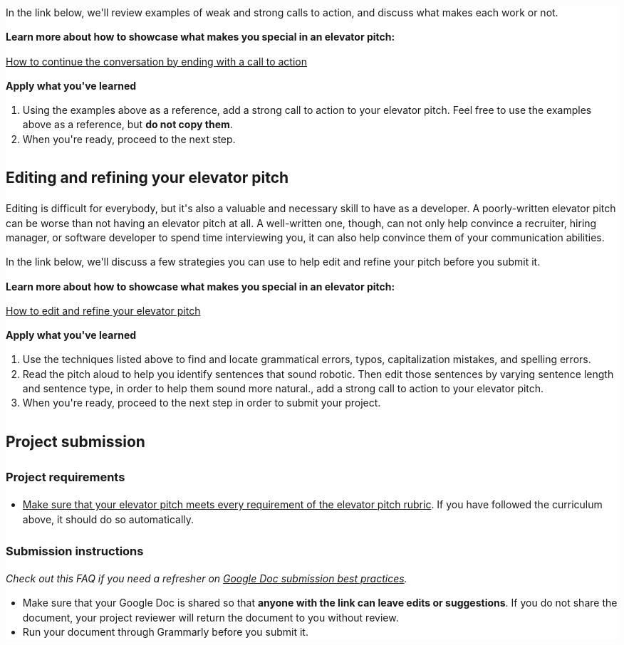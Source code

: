 In the link below, we'll review examples of weak and strong calls to action, and discuss what makes each work or not.

**Learn more about how to showcase what makes you special in an elevator pitch:**

[How to continue the conversation by ending with a call to action](how-to-continue-the-conversation-by-ending-with-a-call-to-action.md)

**Apply what you've learned**

1. Using the examples above as a reference, add a strong call to action to your elevator pitch. Feel free to use the examples above as a reference, but **do not copy them**.
2. When you're ready, proceed to the next step.

## Editing and refining your elevator pitch

Editing is difficult for everybody, but it's also a valuable and necessary skill to have as a developer. A poorly-written elevator pitch can be worse than not having an elevator pitch at all. A well-written one, though, can not only help convince a recruiter, hiring manager, or software developer to spend time interviewing you, it can also help convince them of your communication abilities.

In the link below, we'll discuss a few strategies you can use to help edit and refine your pitch before you submit it.

**Learn more about how to showcase what makes you special in an elevator pitch:**

[How to edit and refine your elevator pitch](how-to-edit-and-refine-your-elevator-pitch.md)

**Apply what you've learned**

1. Use the techniques listed above to find and locate grammatical errors, typos, capitalization mistakes, and spelling errors.
2. Read the pitch aloud to help you identify sentences that sound robotic. Then edit those sentences by varying sentence length and sentence type, in order to help them sound more natural., add a strong call to action to your elevator pitch.
3. When you're ready, proceed to the next step in order to submit your project.

## Project submission

### Project requirements

- [Make sure that your elevator pitch meets every requirement of the elevator pitch rubric](https://docs.google.com/document/d/1ULe_jeJfj38Pm_Aj_jqVkUVyL8E-dJn6inLB1ITcUF8/edit). If you have followed the curriculum above, it should do so automatically.

### **Submission instructions**

*Check out this FAQ if you need a refresher on [Google Doc submission best practices](https://microverse.zendesk.com/hc/en-us/articles/360063156813).*

- Make sure that your Google Doc is shared so that **anyone with the link can leave edits or suggestions**. If you do not share the document, your project reviewer will return the document to you without review.
- Run your document through Grammarly before you submit it.

